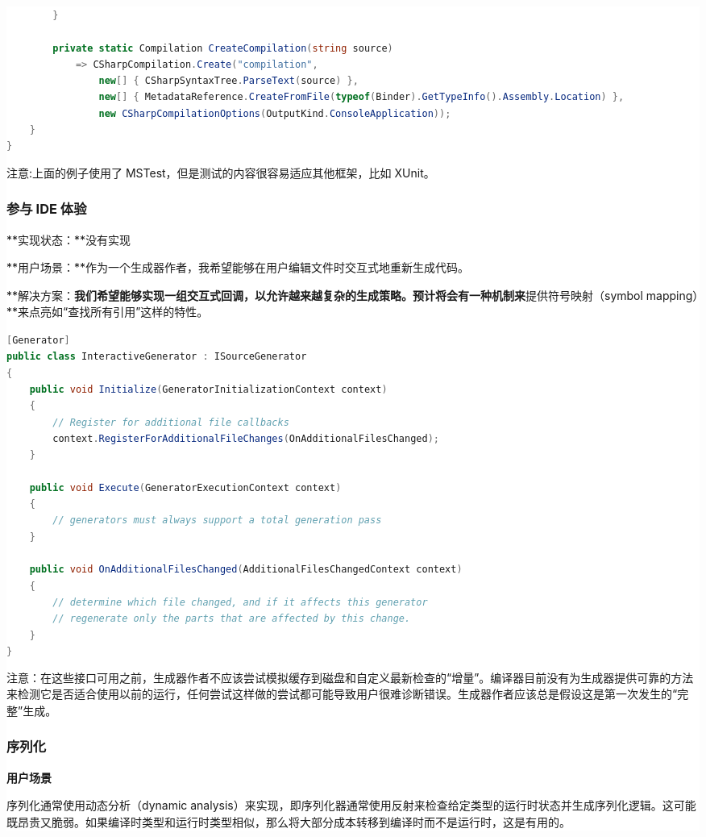 ```c#
        }

        private static Compilation CreateCompilation(string source)
            => CSharpCompilation.Create("compilation",
                new[] { CSharpSyntaxTree.ParseText(source) },
                new[] { MetadataReference.CreateFromFile(typeof(Binder).GetTypeInfo().Assembly.Location) },
                new CSharpCompilationOptions(OutputKind.ConsoleApplication));
    }
}
```

注意:上面的例子使用了 MSTest，但是测试的内容很容易适应其他框架，比如 XUnit。

### 参与 IDE 体验

**实现状态：**没有实现

**用户场景：**作为一个生成器作者，我希望能够在用户编辑文件时交互式地重新生成代码。

**解决方案：**我们希望能够实现一组交互式回调，以允许越来越复杂的生成策略。预计将会有一种机制来**提供符号映射（symbol mapping）**来点亮如“查找所有引用”这样的特性。

```c#
[Generator]
public class InteractiveGenerator : ISourceGenerator
{
    public void Initialize(GeneratorInitializationContext context)
    {
        // Register for additional file callbacks
        context.RegisterForAdditionalFileChanges(OnAdditionalFilesChanged);
    }

    public void Execute(GeneratorExecutionContext context)
    {
        // generators must always support a total generation pass
    }

    public void OnAdditionalFilesChanged(AdditionalFilesChangedContext context)
    {
        // determine which file changed, and if it affects this generator
        // regenerate only the parts that are affected by this change.
    }
}
```

注意：在这些接口可用之前，生成器作者不应该尝试模拟缓存到磁盘和自定义最新检查的“增量”。编译器目前没有为生成器提供可靠的方法来检测它是否适合使用以前的运行，任何尝试这样做的尝试都可能导致用户很难诊断错误。生成器作者应该总是假设这是第一次发生的“完整”生成。

### 序列化

**用户场景**

序列化通常使用动态分析（dynamic analysis）来实现，即序列化器通常使用反射来检查给定类型的运行时状态并生成序列化逻辑。这可能既昂贵又脆弱。如果编译时类型和运行时类型相似，那么将大部分成本转移到编译时而不是运行时，这是有用的。
